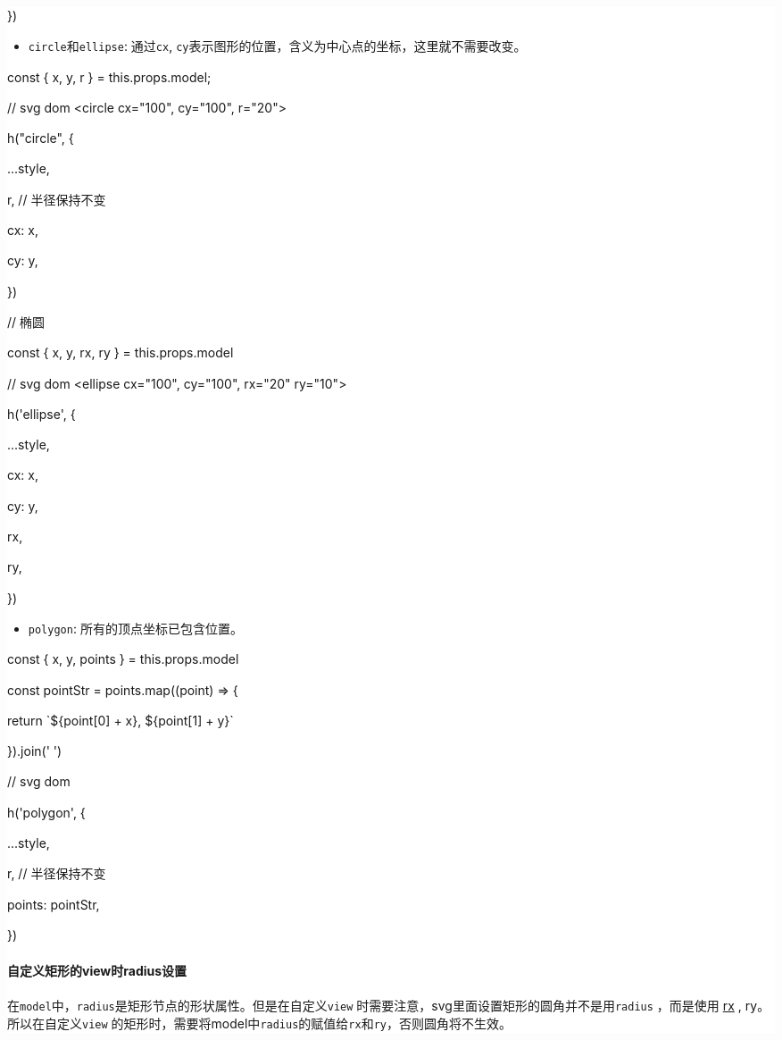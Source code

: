 })

*   `circle`和`ellipse`: 通过`cx`, `cy`表示图形的位置，含义为中心点的坐标，这里就不需要改变。

const { x, y, r } \= this.props.model;

// svg dom <circle cx="100", cy="100", r="20">

h("circle", {

  ...style,

  r, // 半径保持不变

  cx: x,

  cy: y,

})

// 椭圆

const { x, y, rx, ry } \= this.props.model

// svg dom <ellipse cx="100", cy="100", rx="20" ry="10">

h('ellipse', {

  ...style,

  cx: x,

  cy: y,

  rx,

  ry,

})

*   `polygon`: 所有的顶点坐标已包含位置。

const { x, y, points } \= this.props.model

const pointStr \= points.map((point) \=> {

  return \`${point\[0\] + x}, ${point\[1\] + y}\`

}).join(' ')

// svg dom <polygon points="100,10 250,150 200,110" >

h('polygon', {

  ...style,

  r, // 半径保持不变

  points: pointStr,

})

#### 自定义矩形的view时radius设置

在`model`中，`radius`是矩形节点的形状属性。但是在自定义`view` 时需要注意，svg里面设置矩形的圆角并不是用`radius` ，而是使用 [rx](https://developer.mozilla.org/zh-CN/docs/Web/SVG/Attribute/rx) , ry。所以在自定义`view` 的矩形时，需要将model中`radius`的赋值给`rx`和`ry`，否则圆角将不生效。
